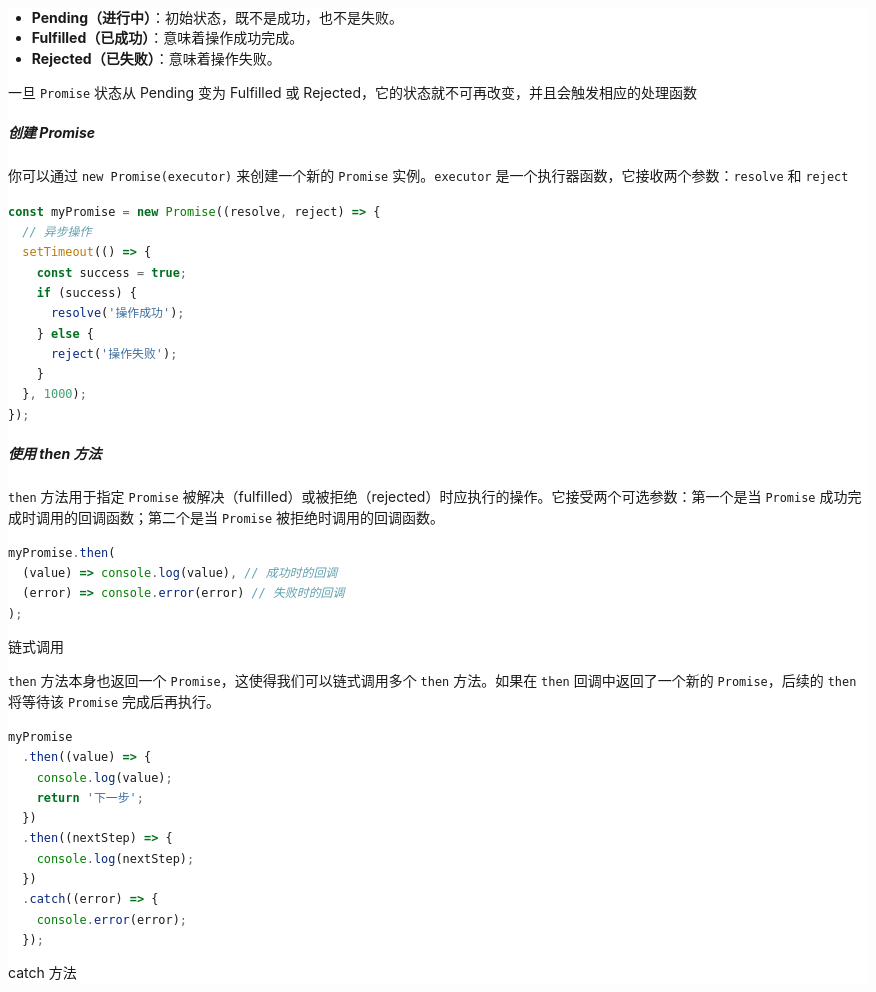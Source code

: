 - **Pending（进行中）**：初始状态，既不是成功，也不是失败。
- **Fulfilled（已成功）**：意味着操作成功完成。
- **Rejected（已失败）**：意味着操作失败。

一旦 `Promise` 状态从 Pending 变为 Fulfilled 或 Rejected，它的状态就不可再改变，并且会触发相应的处理函数

##### 创建 Promise

你可以通过 `new Promise(executor)` 来创建一个新的 `Promise` 实例。`executor` 是一个执行器函数，它接收两个参数：`resolve` 和 `reject`

```javascript
const myPromise = new Promise((resolve, reject) => {
  // 异步操作
  setTimeout(() => {
    const success = true;
    if (success) {
      resolve('操作成功');
    } else {
      reject('操作失败');
    }
  }, 1000);
});
```

##### 使用 then 方法

`then` 方法用于指定 `Promise` 被解决（fulfilled）或被拒绝（rejected）时应执行的操作。它接受两个可选参数：第一个是当 `Promise` 成功完成时调用的回调函数；第二个是当 `Promise` 被拒绝时调用的回调函数。

```javascript
myPromise.then(
  (value) => console.log(value), // 成功时的回调
  (error) => console.error(error) // 失败时的回调
);
```

链式调用

`then` 方法本身也返回一个 `Promise`，这使得我们可以链式调用多个 `then` 方法。如果在 `then` 回调中返回了一个新的 `Promise`，后续的 `then` 将等待该 `Promise` 完成后再执行。

```javascript
myPromise
  .then((value) => {
    console.log(value);
    return '下一步';
  })
  .then((nextStep) => {
    console.log(nextStep);
  })
  .catch((error) => {
    console.error(error);
  });
```

catch 方法
